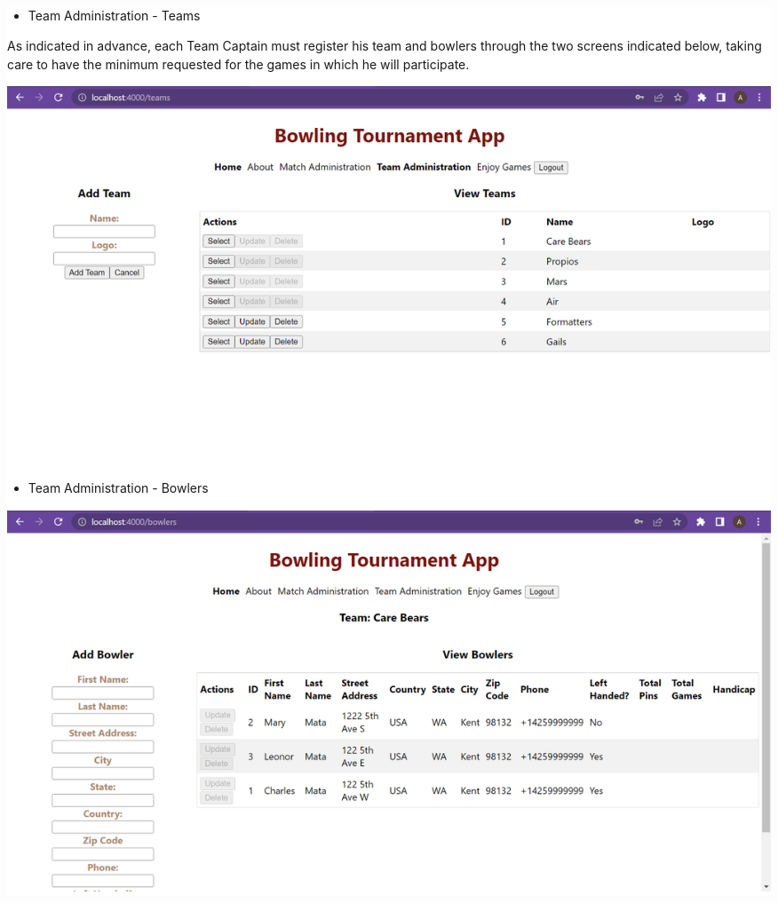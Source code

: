 * Team Administration - Teams

As indicated in advance, each Team Captain must register his team and bowlers through the two screens indicated below, taking care to have the minimum requested for the games in which he will participate.

![](./src/images/Team%20Administration%20-%20Teams%20Bowling%20App.png)

* Team Administration - Bowlers

![](./src/images/Team%20Administration%20-%20Bowlers%20Bowling%20App.png)
